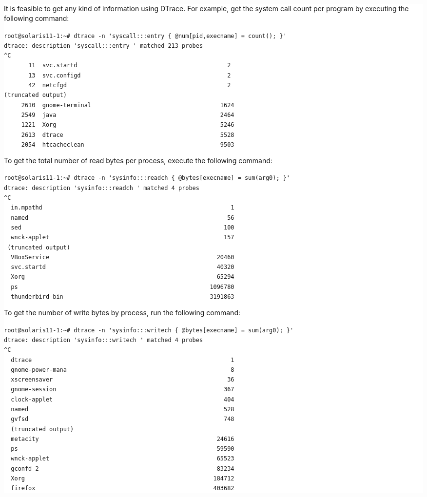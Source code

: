 It is feasible to get any kind of information using DTrace. For example, get the system call count per program by executing the following command:

```
root@solaris11-1:~# dtrace -n 'syscall:::entry { @num[pid,execname] = count(); }'
dtrace: description 'syscall:::entry ' matched 213 probes
^C
       11  svc.startd                                           2
       13  svc.configd                                          2
       42  netcfgd                                              2
(truncated output)
     2610  gnome-terminal                                     1624
     2549  java                                               2464
     1221  Xorg                                               5246
     2613  dtrace                                             5528
     2054  htcacheclean                                       9503
```

To get the total number of read bytes per process, execute the following command:

```
root@solaris11-1:~# dtrace -n 'sysinfo:::readch { @bytes[execname] = sum(arg0); }'
dtrace: description 'sysinfo:::readch ' matched 4 probes
^C
  in.mpathd                                                      1
  named                                                         56
  sed                                                          100
  wnck-applet                                                  157
 (truncated output)
  VBoxService                                                20460
  svc.startd                                                 40320
  Xorg                                                       65294
  ps                                                       1096780
  thunderbird-bin                                          3191863
```

To get the number of write bytes by process, run the following command:

```
root@solaris11-1:~# dtrace -n 'sysinfo:::writech { @bytes[execname] = sum(arg0); }'
dtrace: description 'sysinfo:::writech ' matched 4 probes
^C
  dtrace                                                         1
  gnome-power-mana                                               8
  xscreensaver                                                  36
  gnome-session                                                367
  clock-applet                                                 404
  named                                                        528
  gvfsd                                                        748
  (truncated output)
  metacity                                                   24616
  ps                                                         59590
  wnck-applet                                                65523
  gconfd-2                                                   83234
  Xorg                                                      184712
  firefox                                                   403682
```

